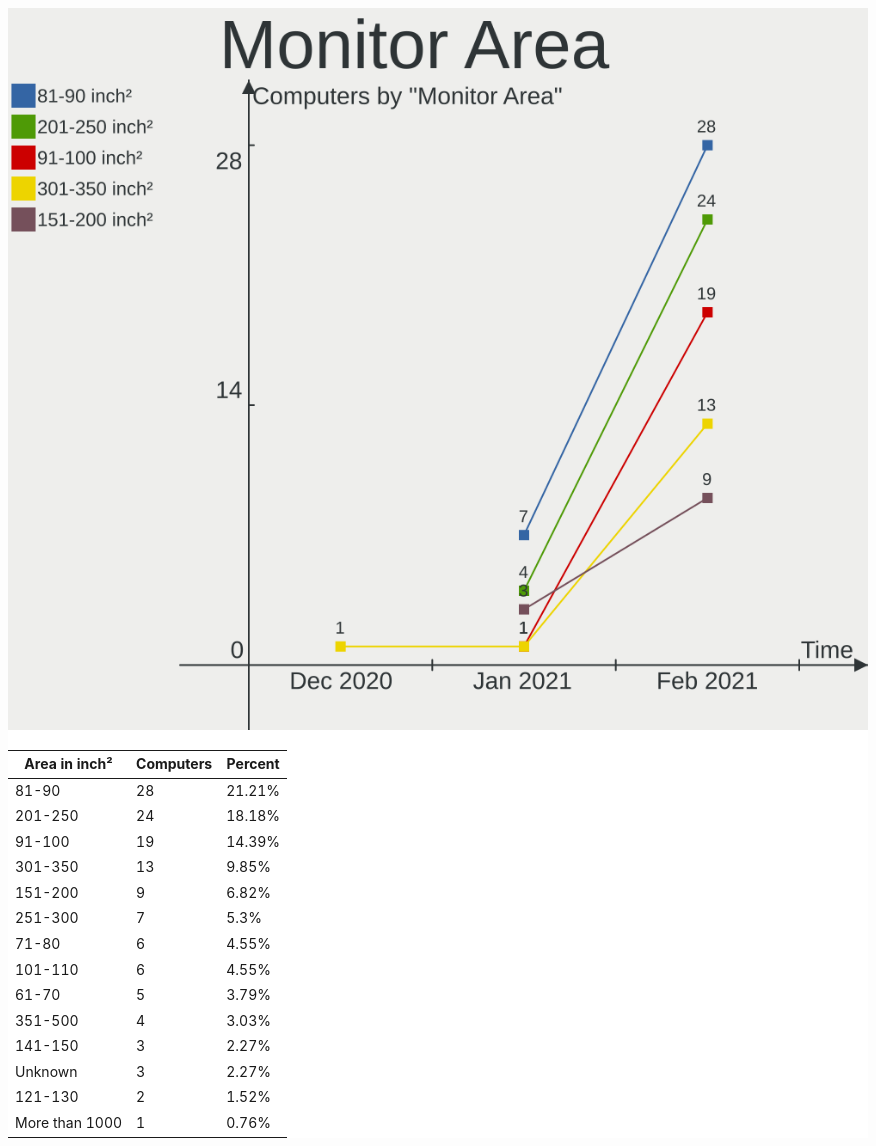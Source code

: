 ![Monitor Area](./images/line_chart_bsd/mon_area.svg)

| Area in inch² | Computers | Percent |
|----------------|-----------|---------|
| 81-90          | 28        | 21.21%  |
| 201-250        | 24        | 18.18%  |
| 91-100         | 19        | 14.39%  |
| 301-350        | 13        | 9.85%   |
| 151-200        | 9         | 6.82%   |
| 251-300        | 7         | 5.3%    |
| 71-80          | 6         | 4.55%   |
| 101-110        | 6         | 4.55%   |
| 61-70          | 5         | 3.79%   |
| 351-500        | 4         | 3.03%   |
| 141-150        | 3         | 2.27%   |
| Unknown        | 3         | 2.27%   |
| 121-130        | 2         | 1.52%   |
| More than 1000 | 1         | 0.76%   |